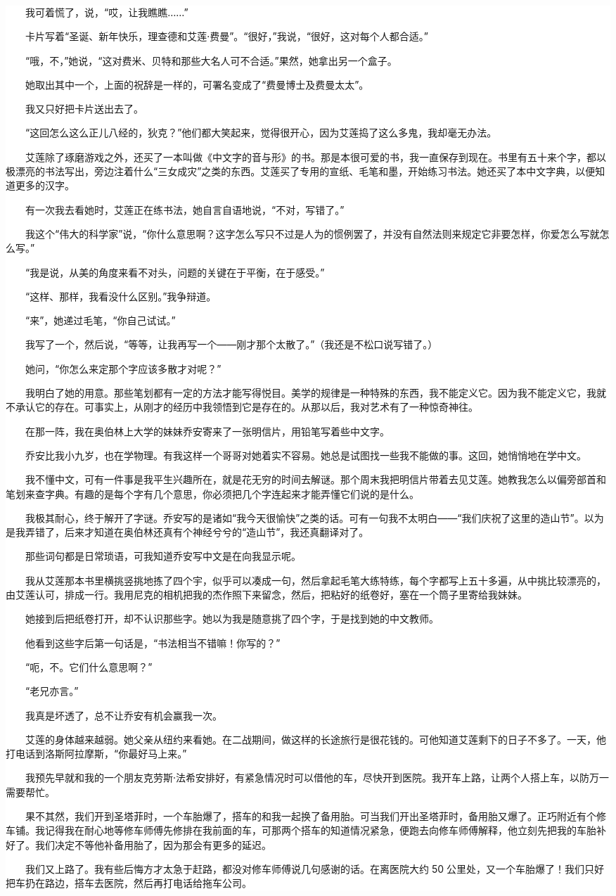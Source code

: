　　我可着慌了，说，“哎，让我瞧瞧……”

　　卡片写着“圣诞、新年快乐，理查德和艾莲·费曼”。“很好，”我说，“很好，这对每个人都合适。”

　　“哦，不，”她说，“这对费米、贝特和那些大名人可不合适。”果然，她拿出另一个盒子。

　　她取出其中一个，上面的祝辞是一样的，可署名变成了“费曼博士及费曼太太”。

　　我又只好把卡片送出去了。

　　“这回怎么这么正儿八经的，狄克？”他们都大笑起来，觉得很开心，因为艾莲捣了这么多鬼，我却毫无办法。

　　艾莲除了琢磨游戏之外，还买了一本叫做《中文字的音与形》的书。那是本很可爱的书，我一直保存到现在。书里有五十来个字，都以极漂亮的书法写出，旁边注着什么“三女成灾”之类的东西。艾莲买了专用的宣纸、毛笔和墨，开始练习书法。她还买了本中文字典，以便知道更多的汉字。

　　有一次我去看她时，艾莲正在练书法，她自言自语地说，“不对，写错了。”

　　我这个“伟大的科学家”说，“你什么意思啊？这字怎么写只不过是人为的惯例罢了，并没有自然法则来规定它非要怎样，你爱怎么写就怎么写。”

　　“我是说，从美的角度来看不对头，问题的关键在于平衡，在于感受。”

　　“这样、那样，我看没什么区别。”我争辩道。

　　“来”，她递过毛笔，“你自己试试。”

　　我写了一个，然后说，“等等，让我再写一个——刚才那个太散了。”（我还是不松口说写错了。）

　　她问，“你怎么来定那个字应该多散才对呢？”

　　我明白了她的用意。那些笔划都有一定的方法才能写得悦目。美学的规律是一种特殊的东西，我不能定义它。因为我不能定义它，我就不承认它的存在。可事实上，从刚才的经历中我领悟到它是存在的。从那以后，我对艺术有了一种惊奇神往。

　　在那一阵，我在奥伯林上大学的妹妹乔安寄来了一张明信片，用铅笔写着些中文字。

　　乔安比我小九岁，也在学物理。有我这样一个哥哥对她着实不容易。她总是试图找一些我不能做的事。这回，她悄悄地在学中文。

　　我不懂中文，可有一件事是我平生兴趣所在，就是花无穷的时间去解谜。那个周末我把明信片带着去见艾莲。她教我怎么以偏旁部首和笔划来查字典。有趣的是每个字有几个意思，你必须把几个字连起来才能弄懂它们说的是什么。

　　我极其耐心，终于解开了字谜。乔安写的是诸如“我今天很愉快”之类的话。可有一句我不太明白——“我们庆祝了这里的造山节”。以为是我弄错了，后来才知道在奥伯林还真有个神经兮兮的“造山节”，我还真翻译对了。

　　那些词句都是日常琐语，可我知道乔安写中文是在向我显示呢。

　　我从艾莲那本书里横挑竖挑地拣了四个宇，似乎可以凑成一句，然后拿起毛笔大练特练，每个字都写上五十多遍，从中挑比较漂亮的，由艾莲认可，排成一行。我用尼克的相机把我的杰作照下来留念，然后，把粘好的纸卷好，塞在一个筒子里寄给我妹妹。

　　她接到后把纸卷打开，却不认识那些字。她以为我是随意挑了四个字，于是找到她的中文教师。

　　他看到这些字后第一句话是，“书法相当不错嘛！你写的？”

　　“呃，不。它们什么意思啊？”

　　“老兄亦言。”

　　我真是坏透了，总不让乔安有机会赢我一次。

　　艾莲的身体越来越弱。她父亲从纽约来看她。在二战期间，做这样的长途旅行是很花钱的。可他知道艾莲剩下的日子不多了。一天，他打电话到洛斯阿拉摩斯，“你最好马上来。”

　　我预先早就和我的一个朋友克劳斯·法希安排好，有紧急情况时可以借他的车，尽快开到医院。我开车上路，让两个人搭上车，以防万一需要帮忙。

　　果不其然，我们开到圣塔菲时，一个车胎爆了，搭车的和我一起换了备用胎。可当我们开出圣塔菲时，备用胎又爆了。正巧附近有个修车铺。我记得我在耐心地等修车师傅先修排在我前面的车，可那两个搭车的知道情况紧急，便跑去向修车师傅解释，他立刻先把我的车胎补好了。我们决定不等他补备用胎了，因为那会有更多的延迟。

　　我们又上路了。我有些后悔方才太急于赶路，都没对修车师傅说几句感谢的话。在离医院大约 50 公里处，又一个车胎爆了！我们只好把车扔在路边，搭车去医院，然后再打电话给拖车公司。
